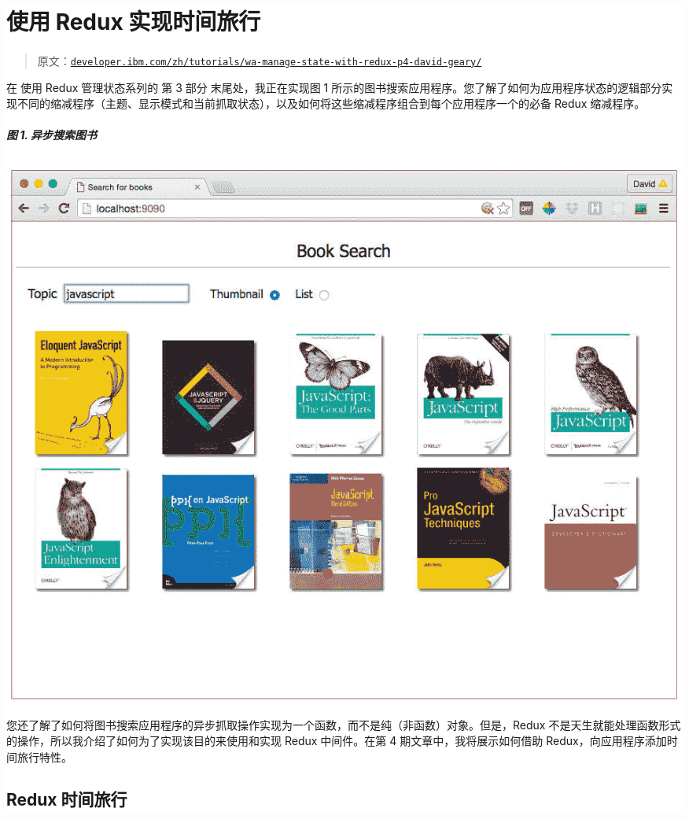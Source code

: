# 使用 Redux 实现时间旅行

> 原文：[`developer.ibm.com/zh/tutorials/wa-manage-state-with-redux-p4-david-geary/`](https://developer.ibm.com/zh/tutorials/wa-manage-state-with-redux-p4-david-geary/)

在 使用 Redux 管理状态系列的 第 3 部分 末尾处，我正在实现图 1 所示的图书搜索应用程序。您了解了如何为应用程序状态的逻辑部分实现不同的缩减程序（主题、显示模式和当前抓取状态），以及如何将这些缩减程序组合到每个应用程序一个的必备 Redux 缩减程序。

##### 图 1\. 异步搜索图书

![异步搜索图书](img/d325595f8accafd0c49b465016aea019.png)

您还了解了如何将图书搜索应用程序的异步抓取操作实现为一个函数，而不是纯（非函数）对象。但是，Redux 不是天生就能处理函数形式的操作，所以我介绍了如何为了实现该目的来使用和实现 Redux 中间件。在第 4 期文章中，我将展示如何借助 Redux，向应用程序添加时间旅行特性。

## Redux 时间旅行

